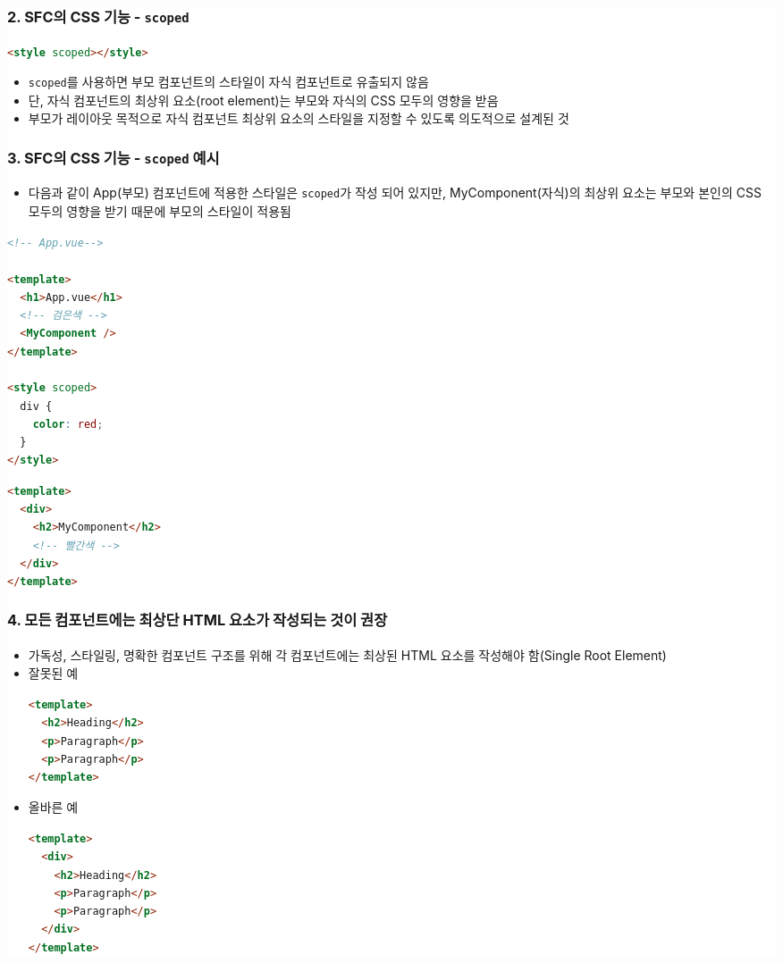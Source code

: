### 2. SFC의 CSS 기능 - `scoped`

```html
<style scoped></style>
```

- `scoped`를 사용하면 부모 컴포넌트의 스타일이 자식 컴포넌트로 유출되지 않음
- 단, 자식 컴포넌트의 최상위 요소(root element)는 부모와 자식의 CSS 모두의 영향을 받음
- 부모가 레이아웃 목적으로 자식 컴포넌트 최상위 요소의 스타일을 지정할 수 있도록 의도적으로 설계된 것

### 3. SFC의 CSS 기능 - `scoped` 예시

- 다음과 같이 App(부모) 컴포넌트에 적용한 스타일은 `scoped`가 작성 되어 있지만, MyComponent(자식)의 최상위 요소는 부모와 본인의 CSS 모두의 영향을 받기 때문에 부모의 스타일이 적용됨

```html
<!-- App.vue-->

<template>
  <h1>App.vue</h1>
  <!-- 검은색 -->
  <MyComponent />
</template>

<style scoped>
  div {
    color: red;
  }
</style>
```

```html
<template>
  <div>
    <h2>MyComponent</h2>
    <!-- 빨간색 -->
  </div>
</template>
```

### 4. 모든 컴포넌트에는 최상단 HTML 요소가 작성되는 것이 권장

- 가독성, 스타일링, 명확한 컴포넌트 구조를 위해 각 컴포넌트에는 최상된 HTML 요소를 작성해야 함(Single Root Element)
- 잘못된 예
  ```html
  <template>
    <h2>Heading</h2>
    <p>Paragraph</p>
    <p>Paragraph</p>
  </template>
  ```
- 올바른 예
  ```html
  <template>
    <div>
      <h2>Heading</h2>
      <p>Paragraph</p>
      <p>Paragraph</p>
    </div>
  </template>
  ```
